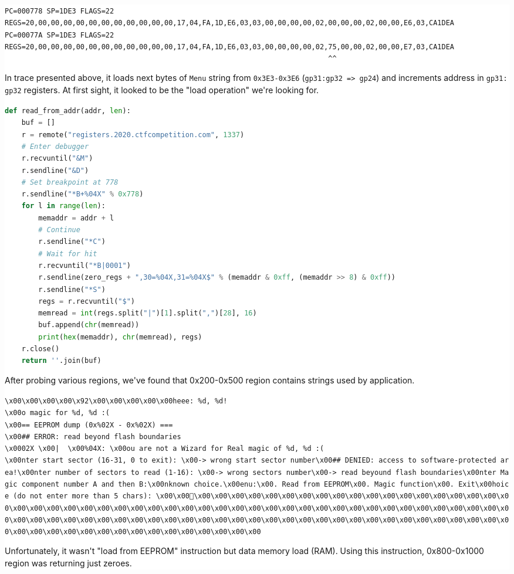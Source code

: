 ```
PC=000778 SP=1DE3 FLAGS=22
REGS=20,00,00,00,00,00,00,00,00,00,00,00,17,04,FA,1D,E6,03,03,00,00,00,00,02,00,00,00,02,00,00,E6,03,CA1DEA
PC=00077A SP=1DE3 FLAGS=22
REGS=20,00,00,00,00,00,00,00,00,00,00,00,17,04,FA,1D,E6,03,03,00,00,00,00,02,75,00,00,02,00,00,E7,03,CA1DEA
                                                                             ^^
```

In trace presented above, it loads next bytes of `Menu` string from `0x3E3-0x3E6` (`gp31:gp32 => gp24`) and increments address in `gp31:gp32` registers. At first sight, it looked to be the "load operation" we're looking for. 

```python
def read_from_addr(addr, len):
    buf = []
    r = remote("registers.2020.ctfcompetition.com", 1337)
    # Enter debugger
    r.recvuntil("&M")
    r.sendline("&D")
    # Set breakpoint at 778
    r.sendline("*B+%04X" % 0x778)
    for l in range(len):
        memaddr = addr + l
        # Continue
        r.sendline("*C")
        # Wait for hit
        r.recvuntil("*B|0001")
        r.sendline(zero_regs + ",30=%04X,31=%04X$" % (memaddr & 0xff, (memaddr >> 8) & 0xff))
        r.sendline("*S")
        regs = r.recvuntil("$")
        memread = int(regs.split("|")[1].split(",")[28], 16)
        buf.append(chr(memread))  
        print(hex(memaddr), chr(memread), regs)  
    r.close()
    return ''.join(buf)
```

After probing various regions, we've found that 0x200-0x500 region contains strings used by application.
```
\x00\x00\x00\x00\x92\x00\x00\x00\x00\x00heee: %d, %d!
\x00o magic for %d, %d :(
\x00== EEPROM dump (0x%02X - 0x%02X) ===
\x00## ERROR: read beyond flash boundaries
\x0002X \x00|  \x00%04X: \x00ou are not a Wizard for Real magic of %d, %d :(
\x00nter start sector (16-31, 0 to exit): \x00-> wrong start sector number\x00## DENIED: access to software-protected area!\x00nter number of sectors to read (1-16): \x00-> wrong sectors number\x00-> read beyound flash boundaries\x00nter Magic component number A and then B:\x00nknown choice.\x00enu:\x00. Read from EEPROM\x00. Magic function\x00. Exit\x00hoice (do not enter more than 5 chars): \x00\x00\x00\x00\x00\x00\x00\x00\x00\x00\x00\x00\x00\x00\x00\x00\x00\x00\x00\x00\x00\x00\x00\x00\x00\x00\x00\x00\x00\x00\x00\x00\x00\x00\x00\x00\x00\x00\x00\x00\x00\x00\x00\x00\x00\x00\x00\x00\x00\x00\x00\x00\x00\x00\x00\x00\x00\x00\x00\x00\x00\x00\x00\x00\x00\x00\x00\x00\x00\x00\x00\x00\x00\x00\x00\x00\x00\x00\x00\x00\x00\x00\x00\x00\x00\x00\x00\x00\x00\x00\x00\x00\x00\x00\x00\x00
```
Unfortunately, it wasn't "load from EEPROM" instruction but data memory load (RAM). Using this instruction, 0x800-0x1000 region was returning just zeroes.
